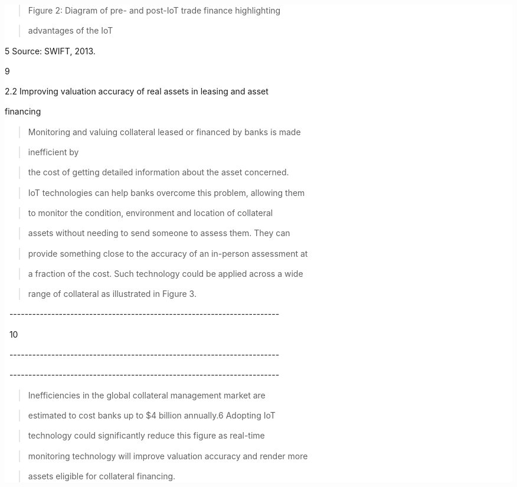  

> Figure 2: Diagram of pre- and post-IoT trade finance highlighting

> advantages of the IoT

  

5 Source: SWIFT, 2013.

  

9

  

2.2 Improving valuation accuracy of real assets in leasing and asset

financing

  

> Monitoring and valuing collateral leased or financed by banks is made

> inefficient by

>

> the cost of getting detailed information about the asset concerned.

>

> IoT technologies can help banks overcome this problem, allowing them

> to monitor the condition, environment and location of collateral

> assets without needing to send someone to assess them. They can

> provide something close to the accuracy of an in-person assessment at

> a fraction of the cost. Such technology could be applied across a wide

> range of collateral as illustrated in Figure 3.

  

  -----------------------------------------------------------------------

  10

  -----------------------------------------------------------------------

  

  -----------------------------------------------------------------------

  

> Inefficiencies in the global collateral management market are

> estimated to cost banks up to \$4 billion annually.6 Adopting IoT

> technology could significantly reduce this figure as real-time

> monitoring technology will improve valuation accuracy and render more

> assets eligible for collateral financing.

  
